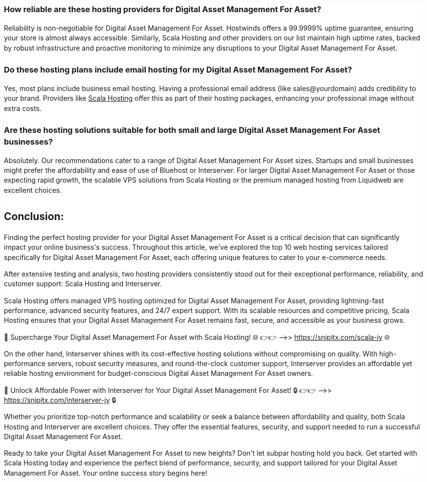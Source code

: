 ### How reliable are these hosting providers for Digital Asset Management For Asset? 
Reliability is non-negotiable for Digital Asset Management For Asset. Hostwinds offers a 99.9999% uptime guarantee, ensuring your store is almost always accessible. Similarly, Scala Hosting and other providers on our list maintain high uptime rates, backed by robust infrastructure and proactive monitoring to minimize any disruptions to your Digital Asset Management For Asset.

### Do these hosting plans include email hosting for my Digital Asset Management For Asset? 
Yes, most plans include business email hosting. Having a professional email address (like sales@yourdomain) adds credibility to your brand. Providers like [Scala Hosting](https://snipitx.com/scala-jy) offer this as part of their hosting packages, enhancing your professional image without extra costs.

### Are these hosting solutions suitable for both small and large Digital Asset Management For Asset businesses? 
Absolutely. Our recommendations cater to a range of Digital Asset Management For Asset sizes. Startups and small businesses might prefer the affordability and ease of use of Bluehost or Interserver. For larger Digital Asset Management For Asset or those expecting rapid growth, the scalable VPS solutions from Scala Hosting or the premium managed hosting from Liquidweb are excellent choices.

## Conclusion:

Finding the perfect hosting provider for your Digital Asset Management For Asset is a critical decision that can significantly impact your online business's success. Throughout this article, we've explored the top 10 web hosting services tailored specifically for Digital Asset Management For Asset, each offering unique features to cater to your e-commerce needs.

After extensive testing and analysis, two hosting providers consistently stood out for their exceptional performance, reliability, and customer support: Scala Hosting and Interserver.

Scala Hosting offers managed VPS hosting optimized for Digital Asset Management For Asset, providing lightning-fast performance, advanced security features, and 24/7 expert support. With its scalable resources and competitive pricing, Scala Hosting ensures that your Digital Asset Management For Asset remains fast, secure, and accessible as your business grows.

🚀 Supercharge Your Digital Asset Management For Asset with Scala Hosting! 🌐
👉👉 -->> https://snipitx.com/scala-jy 🌐

On the other hand, Interserver shines with its cost-effective hosting solutions without compromising on quality. With high-performance servers, robust security measures, and round-the-clock customer support, Interserver provides an affordable yet reliable hosting environment for budget-conscious Digital Asset Management For Asset owners.

💸 Unlock Affordable Power with Interserver for Your Digital Asset Management For Asset! 🔒
👉👉 -->> https://snipitx.com/interserver-jy 🔒

Whether you prioritize top-notch performance and scalability or seek a balance between affordability and quality, both Scala Hosting and Interserver are excellent choices. They offer the essential features, security, and support needed to run a successful Digital Asset Management For Asset.

Ready to take your Digital Asset Management For Asset to new heights? Don't let subpar hosting hold you back. Get started with Scala Hosting today and experience the perfect blend of performance, security, and support tailored for your Digital Asset Management For Asset. Your online success story begins here!
